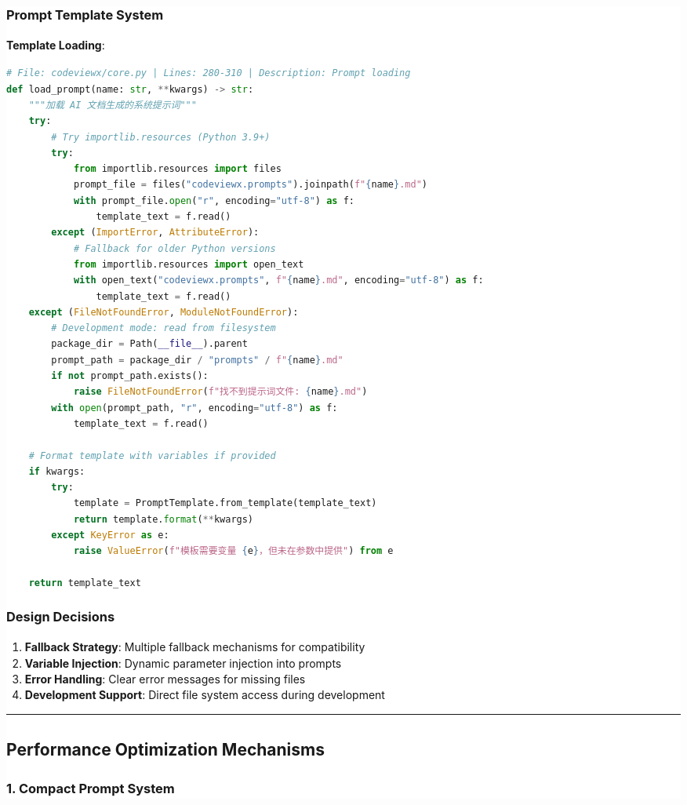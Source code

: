 ### Prompt Template System

**Template Loading**:
```python
# File: codeviewx/core.py | Lines: 280-310 | Description: Prompt loading
def load_prompt(name: str, **kwargs) -> str:
    """加载 AI 文档生成的系统提示词"""
    try:
        # Try importlib.resources (Python 3.9+)
        try:
            from importlib.resources import files
            prompt_file = files("codeviewx.prompts").joinpath(f"{name}.md")
            with prompt_file.open("r", encoding="utf-8") as f:
                template_text = f.read()
        except (ImportError, AttributeError):
            # Fallback for older Python versions
            from importlib.resources import open_text
            with open_text("codeviewx.prompts", f"{name}.md", encoding="utf-8") as f:
                template_text = f.read()
    except (FileNotFoundError, ModuleNotFoundError):
        # Development mode: read from filesystem
        package_dir = Path(__file__).parent
        prompt_path = package_dir / "prompts" / f"{name}.md"
        if not prompt_path.exists():
            raise FileNotFoundError(f"找不到提示词文件: {name}.md")
        with open(prompt_path, "r", encoding="utf-8") as f:
            template_text = f.read()
    
    # Format template with variables if provided
    if kwargs:
        try:
            template = PromptTemplate.from_template(template_text)
            return template.format(**kwargs)
        except KeyError as e:
            raise ValueError(f"模板需要变量 {e}，但未在参数中提供") from e
    
    return template_text
```

### Design Decisions

1. **Fallback Strategy**: Multiple fallback mechanisms for compatibility
2. **Variable Injection**: Dynamic parameter injection into prompts
3. **Error Handling**: Clear error messages for missing files
4. **Development Support**: Direct file system access during development

---

## Performance Optimization Mechanisms

### 1. Compact Prompt System
